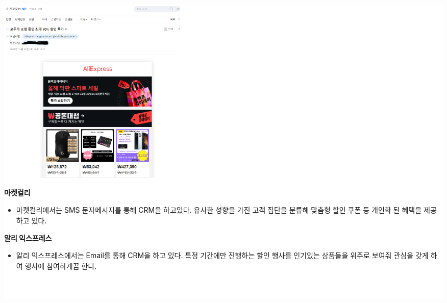<img src=".github/Image/알리익스프레스.png" height="40%" width="40%">
</p>

**마켓컬리**
  - 마켓컬리에서는 SMS 문자메시지를 통해 CRM을 하고있다. 유사한 성향을 가진 고객 집단을 분류해 맞춤형 할인 쿠폰 등 개인화 된 혜택을 제공하고 있다.
    
**알리 익스프레스**
  - 알리 익스프레스에서는 Email를 통해 CRM을 하고 있다. 특정 기간에만 진행하는 할인 행사를 인기있는 상품들을 위주로 보여줘 관심을 갖게 하여 행사에 참여하게끔 한다.

</br>
</br>
